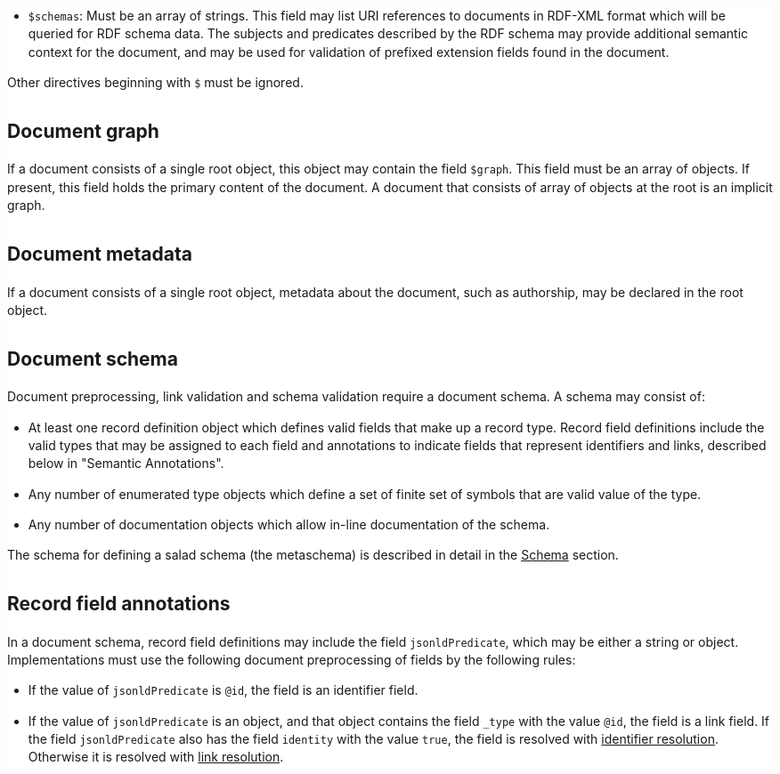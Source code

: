   * `$schemas`: Must be an array of strings.  This field may list URI
    references to documents in RDF-XML format which will be queried for RDF
    schema data.  The subjects and predicates described by the RDF schema
    may provide additional semantic context for the document, and may be
    used for validation of prefixed extension fields found in the document.

Other directives beginning with `$` must be ignored.

## Document graph

If a document consists of a single root object, this object may contain the
field `$graph`.  This field must be an array of objects.  If present, this
field holds the primary content of the document.  A document that consists
of array of objects at the root is an implicit graph.

## Document metadata

If a document consists of a single root object, metadata about the
document, such as authorship, may be declared in the root object.

## Document schema

Document preprocessing, link validation and schema validation require a
document schema.  A schema may consist of:

  * At least one record definition object which defines valid fields that
  make up a record type.  Record field definitions include the valid types
  that may be assigned to each field and annotations to indicate fields
  that represent identifiers and links, described below in "Semantic
  Annotations".

  * Any number of enumerated type objects which define a set of finite set of symbols that are
  valid value of the type.

  * Any number of documentation objects which allow in-line documentation of the schema.

The schema for defining a salad schema (the metaschema) is described in
detail in the [Schema](#Schema) section.

## Record field annotations

In a document schema, record field definitions may include the field
`jsonldPredicate`, which may be either a string or object.  Implementations
must use the following document preprocessing of fields by the following
rules:

  * If the value of `jsonldPredicate` is `@id`, the field is an identifier
  field.

  * If the value of `jsonldPredicate` is an object, and that
  object contains the field `_type` with the value `@id`, the
  field is a link field.  If the field `jsonldPredicate` also
  has the field `identity` with the value `true`, the field is
  resolved with [identifier resolution](#Identifier_resolution).
  Otherwise it is resolved with [link resolution](#Link_resolution).
